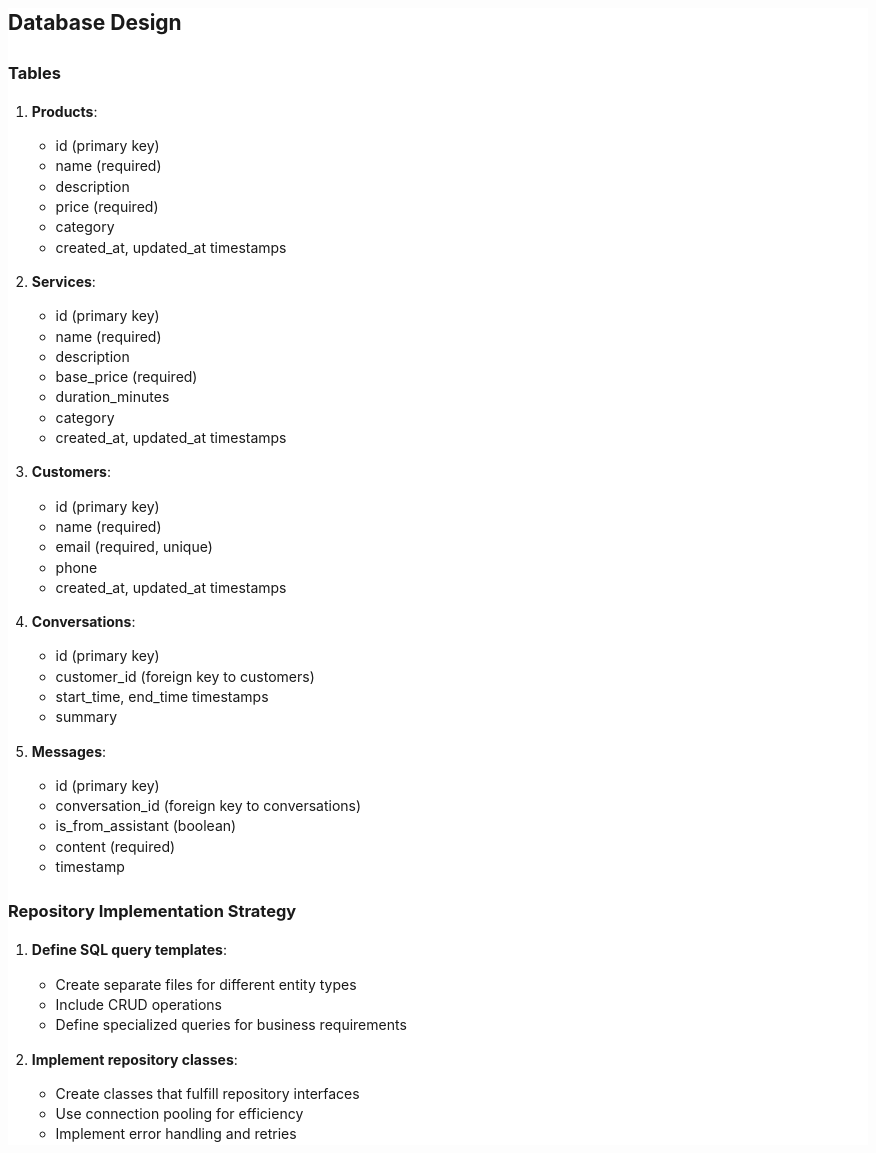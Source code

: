 ## Database Design

### Tables

1. **Products**:
   - id (primary key)
   - name (required)
   - description
   - price (required)
   - category
   - created_at, updated_at timestamps

2. **Services**:
   - id (primary key)
   - name (required)
   - description
   - base_price (required)
   - duration_minutes
   - category
   - created_at, updated_at timestamps

3. **Customers**:
   - id (primary key)
   - name (required)
   - email (required, unique)
   - phone
   - created_at, updated_at timestamps

4. **Conversations**:
   - id (primary key)
   - customer_id (foreign key to customers)
   - start_time, end_time timestamps
   - summary

5. **Messages**:
   - id (primary key)
   - conversation_id (foreign key to conversations)
   - is_from_assistant (boolean)
   - content (required)
   - timestamp

### Repository Implementation Strategy

1. **Define SQL query templates**:
   - Create separate files for different entity types
   - Include CRUD operations
   - Define specialized queries for business requirements

2. **Implement repository classes**:
   - Create classes that fulfill repository interfaces
   - Use connection pooling for efficiency
   - Implement error handling and retries
